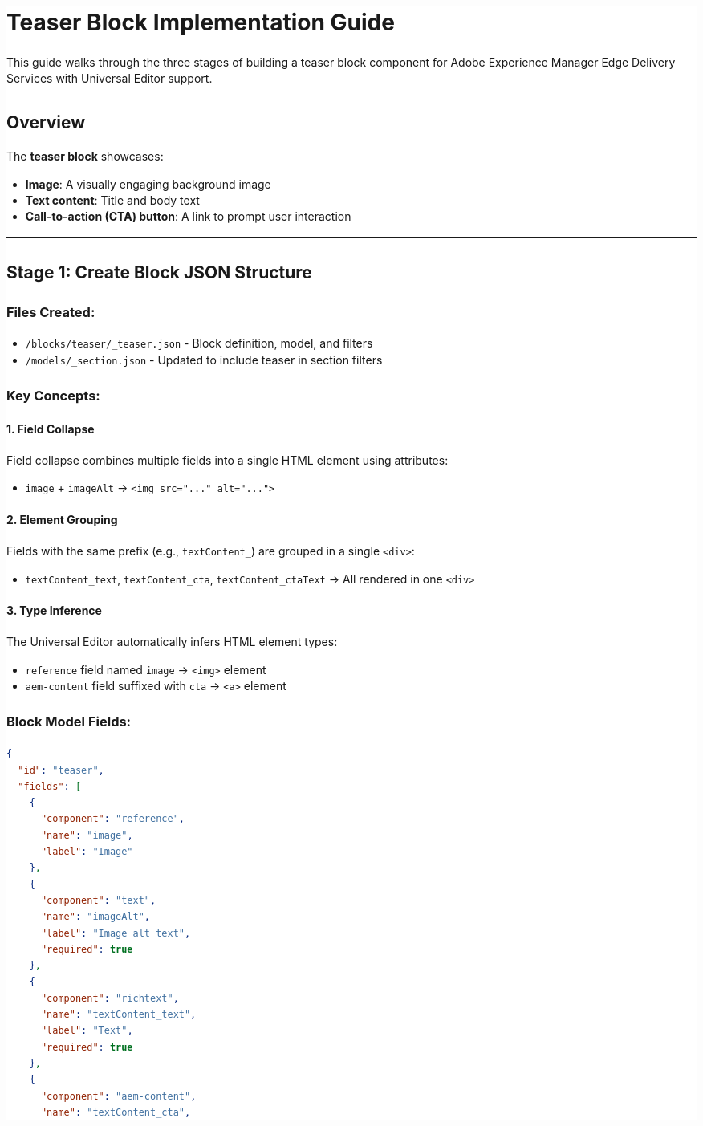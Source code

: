 # Teaser Block Implementation Guide

This guide walks through the three stages of building a teaser block component for Adobe Experience Manager Edge Delivery Services with Universal Editor support.

## Overview

The **teaser block** showcases:
- **Image**: A visually engaging background image
- **Text content**: Title and body text
- **Call-to-action (CTA) button**: A link to prompt user interaction

---

## Stage 1: Create Block JSON Structure

### Files Created:
- `/blocks/teaser/_teaser.json` - Block definition, model, and filters
- `/models/_section.json` - Updated to include teaser in section filters

### Key Concepts:

#### 1. **Field Collapse**
Field collapse combines multiple fields into a single HTML element using attributes:
- `image` + `imageAlt` → `<img src="..." alt="...">`

#### 2. **Element Grouping**
Fields with the same prefix (e.g., `textContent_`) are grouped in a single `<div>`:
- `textContent_text`, `textContent_cta`, `textContent_ctaText` → All rendered in one `<div>`

#### 3. **Type Inference**
The Universal Editor automatically infers HTML element types:
- `reference` field named `image` → `<img>` element
- `aem-content` field suffixed with `cta` → `<a>` element

### Block Model Fields:

```json
{
  "id": "teaser",
  "fields": [
    {
      "component": "reference",
      "name": "image",
      "label": "Image"
    },
    {
      "component": "text",
      "name": "imageAlt",
      "label": "Image alt text",
      "required": true
    },
    {
      "component": "richtext",
      "name": "textContent_text",
      "label": "Text",
      "required": true
    },
    {
      "component": "aem-content",
      "name": "textContent_cta",
```